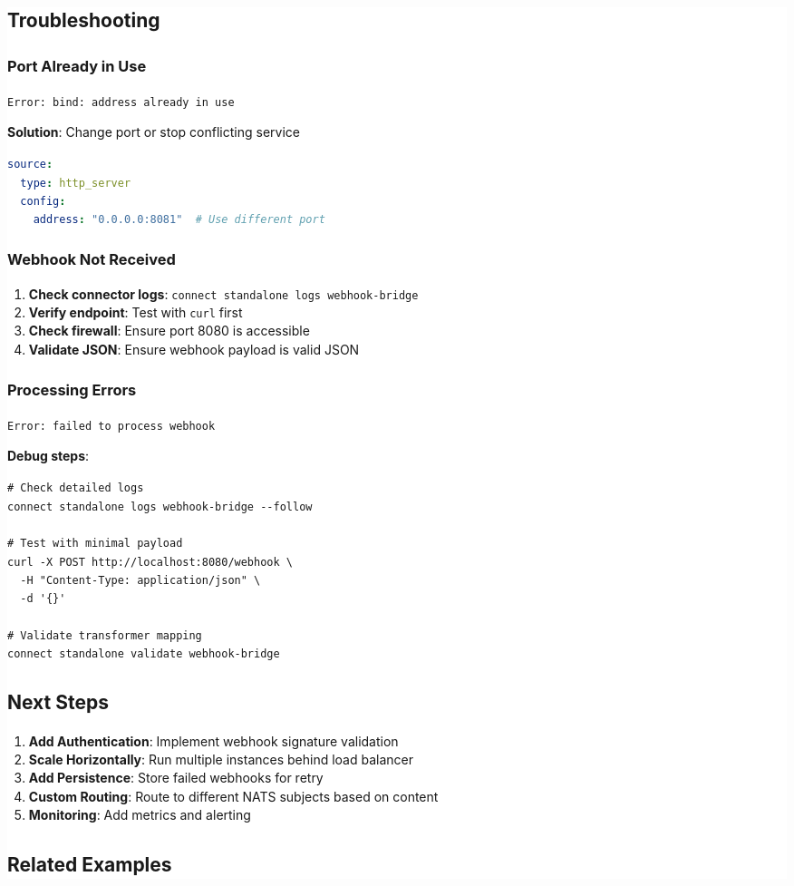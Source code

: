 ## Troubleshooting

### Port Already in Use

```
Error: bind: address already in use
```

**Solution**: Change port or stop conflicting service

```yaml
source:
  type: http_server
  config:
    address: "0.0.0.0:8081"  # Use different port
```

### Webhook Not Received

1. **Check connector logs**: `connect standalone logs webhook-bridge`
2. **Verify endpoint**: Test with `curl` first
3. **Check firewall**: Ensure port 8080 is accessible
4. **Validate JSON**: Ensure webhook payload is valid JSON

### Processing Errors

```
Error: failed to process webhook
```

**Debug steps**:

```shell
# Check detailed logs
connect standalone logs webhook-bridge --follow

# Test with minimal payload
curl -X POST http://localhost:8080/webhook \
  -H "Content-Type: application/json" \
  -d '{}'

# Validate transformer mapping
connect standalone validate webhook-bridge
```

## Next Steps

1. **Add Authentication**: Implement webhook signature validation
2. **Scale Horizontally**: Run multiple instances behind load balancer
3. **Add Persistence**: Store failed webhooks for retry
4. **Custom Routing**: Route to different NATS subjects based on content
5. **Monitoring**: Add metrics and alerting

## Related Examples
